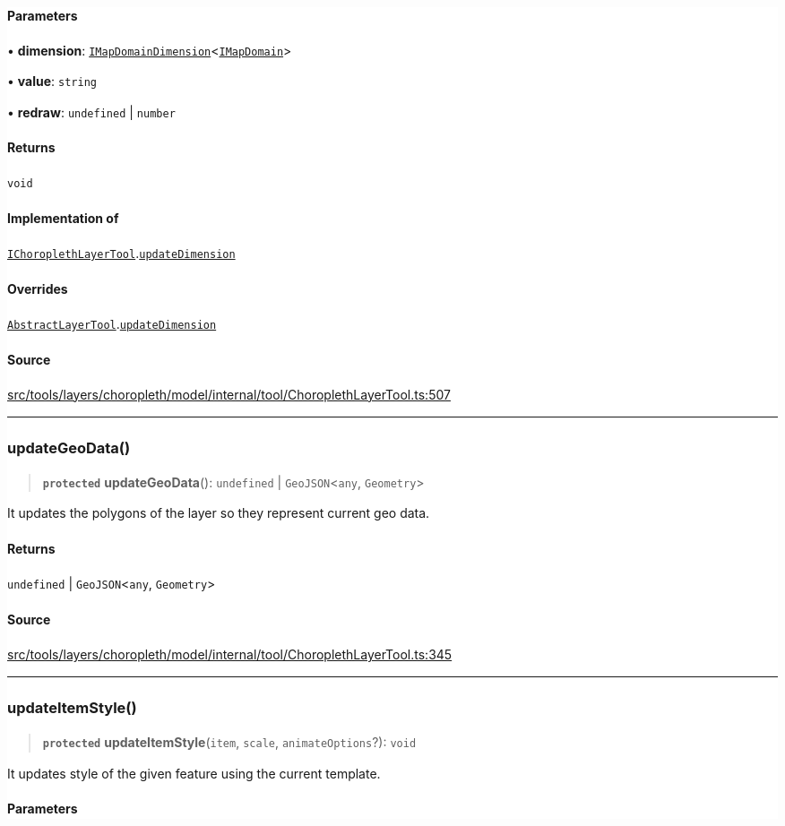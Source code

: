 #### Parameters

• **dimension**: [`IMapDomainDimension`](../interfaces/IMapDomainDimension.md)\<[`IMapDomain`](../interfaces/IMapDomain.md)\>

• **value**: `string`

• **redraw**: `undefined` \| `number`

#### Returns

`void`

#### Implementation of

[`IChoroplethLayerTool`](../interfaces/IChoroplethLayerTool.md).[`updateDimension`](../interfaces/IChoroplethLayerTool.md#updatedimension)

#### Overrides

[`AbstractLayerTool`](AbstractLayerTool.md).[`updateDimension`](AbstractLayerTool.md#updatedimension)

#### Source

[src/tools/layers/choropleth/model/internal/tool/ChoroplethLayerTool.ts:507](https://github.com/geovisto/geovisto-map/blob/e22d774889dbc28cc1ec62933ecf6bab6690f172/src/tools/layers/choropleth/model/internal/tool/ChoroplethLayerTool.ts#L507)

***

### updateGeoData()

> **`protected`** **updateGeoData**(): `undefined` \| `GeoJSON`\<`any`, `Geometry`\>

It updates the polygons of the layer so they represent current geo data.

#### Returns

`undefined` \| `GeoJSON`\<`any`, `Geometry`\>

#### Source

[src/tools/layers/choropleth/model/internal/tool/ChoroplethLayerTool.ts:345](https://github.com/geovisto/geovisto-map/blob/e22d774889dbc28cc1ec62933ecf6bab6690f172/src/tools/layers/choropleth/model/internal/tool/ChoroplethLayerTool.ts#L345)

***

### updateItemStyle()

> **`protected`** **updateItemStyle**(`item`, `scale`, `animateOptions`?): `void`

It updates style of the given feature using the current template.

#### Parameters
